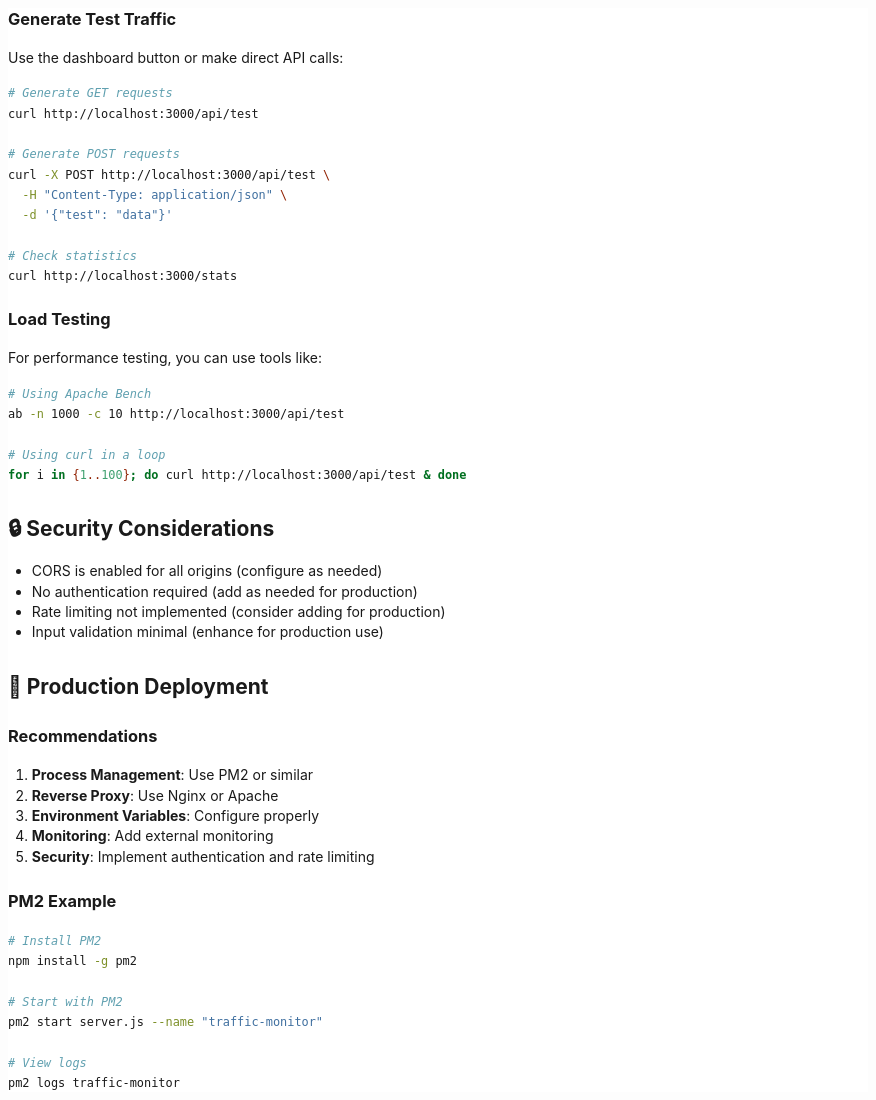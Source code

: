 ### Generate Test Traffic

Use the dashboard button or make direct API calls:

```bash
# Generate GET requests
curl http://localhost:3000/api/test

# Generate POST requests
curl -X POST http://localhost:3000/api/test \
  -H "Content-Type: application/json" \
  -d '{"test": "data"}'

# Check statistics
curl http://localhost:3000/stats
```

### Load Testing

For performance testing, you can use tools like:

```bash
# Using Apache Bench
ab -n 1000 -c 10 http://localhost:3000/api/test

# Using curl in a loop
for i in {1..100}; do curl http://localhost:3000/api/test & done
```

## 🔒 Security Considerations

- CORS is enabled for all origins (configure as needed)
- No authentication required (add as needed for production)
- Rate limiting not implemented (consider adding for production)
- Input validation minimal (enhance for production use)

## 🚀 Production Deployment

### Recommendations

1. **Process Management**: Use PM2 or similar
2. **Reverse Proxy**: Use Nginx or Apache
3. **Environment Variables**: Configure properly
4. **Monitoring**: Add external monitoring
5. **Security**: Implement authentication and rate limiting

### PM2 Example

```bash
# Install PM2
npm install -g pm2

# Start with PM2
pm2 start server.js --name "traffic-monitor"

# View logs
pm2 logs traffic-monitor
```
